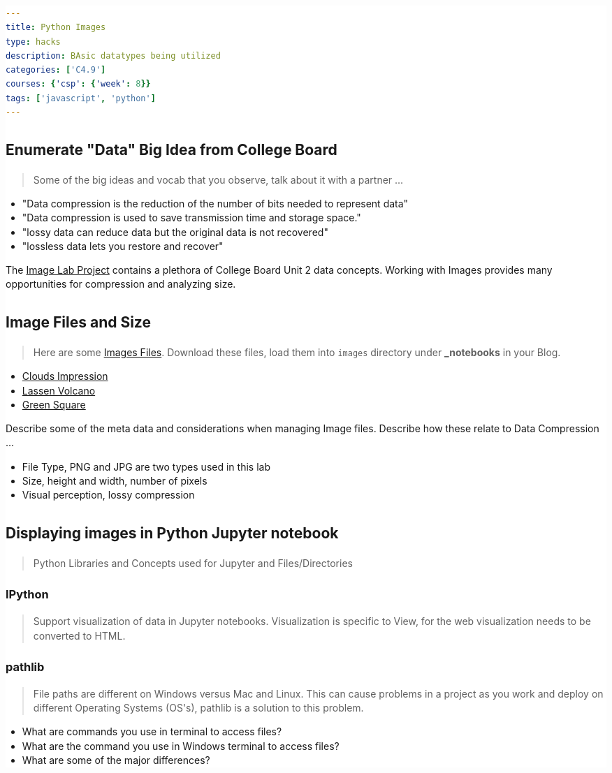 ```yaml
---
title: Python Images
type: hacks
description: BAsic datatypes being utilized
categories: ['C4.9']
courses: {'csp': {'week': 8}}
tags: ['javascript', 'python']
---
```


## Enumerate "Data" Big Idea from College Board 
> Some of the big ideas and vocab that you observe, talk about it with a partner ...
- "Data compression is the reduction of the number of bits needed to represent data"
- "Data compression is used to save transmission time and storage space."
- "lossy data can reduce data but the original data is not recovered"
- "lossless data lets you restore and recover"

The [Image Lab Project](https://jinja.nighthawkcodingsociety.com/starter/rgb/) contains a plethora of College Board Unit 2 data concepts. Working with Images provides many opportunities for compression and analyzing size.

## Image Files and Size
> Here are some [Images Files](https://github.com/nighthawkcoders/nighthawk_csp/tree/master/starter/static/img).  Download these files, load them into `images` directory under **_notebooks** in your Blog. 
  
- [Clouds Impression](https://github.com/nighthawkcoders/APCSP/blob/master/_notebooks/images/clouds-impression.png)
- [Lassen Volcano](https://github.com/nighthawkcoders/APCSP/blob/master/_notebooks/images/lassen-volcano.jpg)
- [Green Square](https://github.com/nighthawkcoders/APCSP/blob/master/_notebooks/images/green-square-16.png)

Describe some of the meta data and considerations when managing Image files.  Describe how these relate to Data Compression ...
- File Type, PNG and JPG are two types used in this lab
- Size, height and width, number of pixels
- Visual perception, lossy compression

## Displaying images in Python Jupyter notebook
> Python Libraries and Concepts used for Jupyter and Files/Directories

### IPython 
> Support visualization of data in Jupyter notebooks.  Visualization is specific to View, for the web visualization needs to be converted to HTML.

### pathlib
> File paths are different on Windows versus Mac and Linux.  This can cause problems in a project as you work and deploy on different Operating Systems (OS's), pathlib is a solution to this problem. 
- What are commands you use in terminal to access files?
- What are the command you use in Windows terminal to access files?
- What are some of the major differences?
